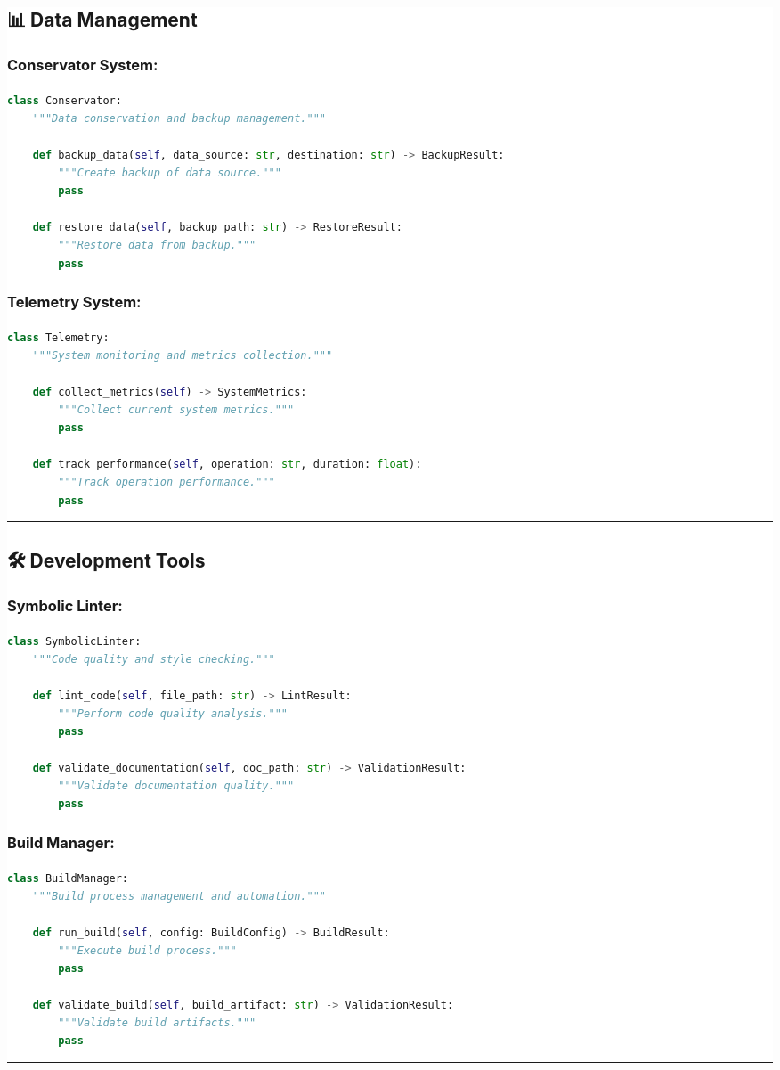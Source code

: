 
## 📊 **Data Management**

### **Conservator System:**
```python
class Conservator:
    """Data conservation and backup management."""

    def backup_data(self, data_source: str, destination: str) -> BackupResult:
        """Create backup of data source."""
        pass

    def restore_data(self, backup_path: str) -> RestoreResult:
        """Restore data from backup."""
        pass
```

### **Telemetry System:**
```python
class Telemetry:
    """System monitoring and metrics collection."""

    def collect_metrics(self) -> SystemMetrics:
        """Collect current system metrics."""
        pass

    def track_performance(self, operation: str, duration: float):
        """Track operation performance."""
        pass
```

---

## 🛠️ **Development Tools**

### **Symbolic Linter:**
```python
class SymbolicLinter:
    """Code quality and style checking."""

    def lint_code(self, file_path: str) -> LintResult:
        """Perform code quality analysis."""
        pass

    def validate_documentation(self, doc_path: str) -> ValidationResult:
        """Validate documentation quality."""
        pass
```

### **Build Manager:**
```python
class BuildManager:
    """Build process management and automation."""

    def run_build(self, config: BuildConfig) -> BuildResult:
        """Execute build process."""
        pass

    def validate_build(self, build_artifact: str) -> ValidationResult:
        """Validate build artifacts."""
        pass
```

---